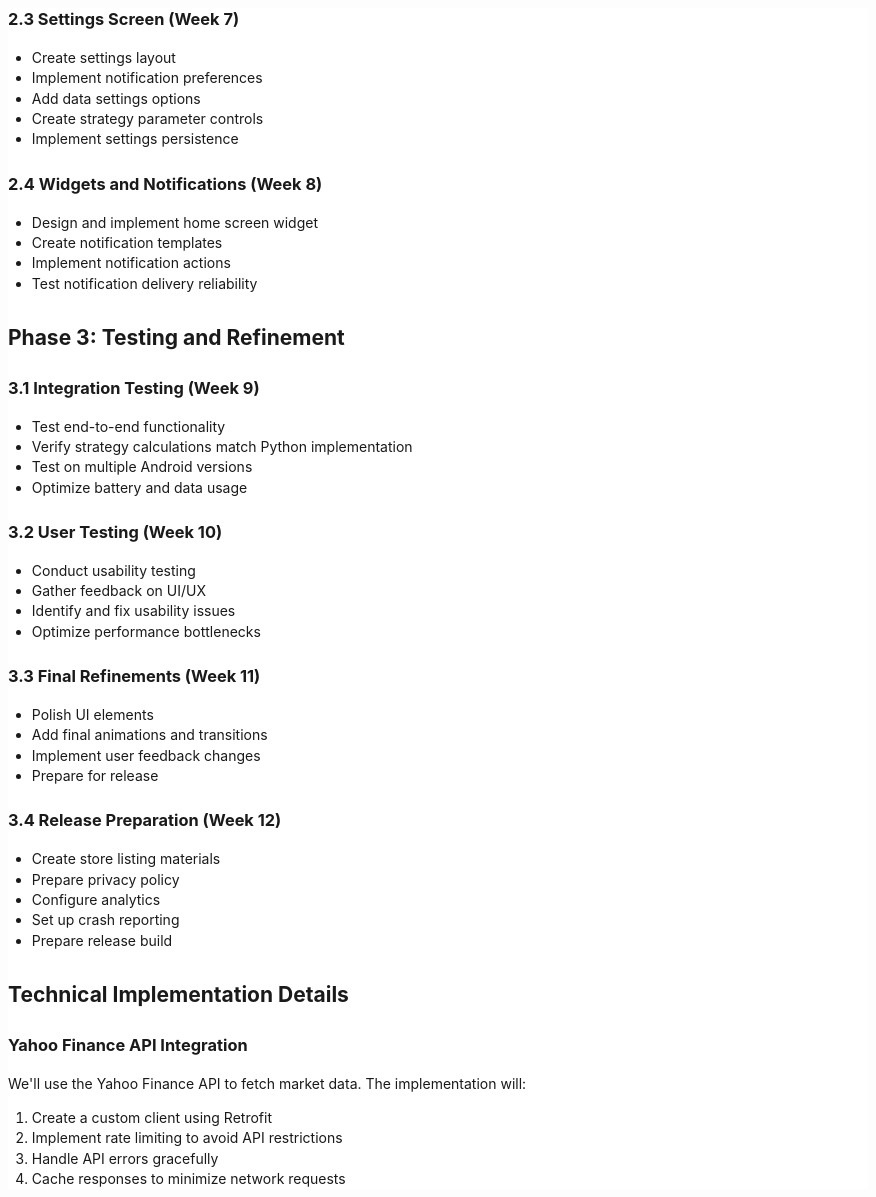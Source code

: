 ### 2.3 Settings Screen (Week 7)
- Create settings layout
- Implement notification preferences
- Add data settings options
- Create strategy parameter controls
- Implement settings persistence

### 2.4 Widgets and Notifications (Week 8)
- Design and implement home screen widget
- Create notification templates
- Implement notification actions
- Test notification delivery reliability

## Phase 3: Testing and Refinement

### 3.1 Integration Testing (Week 9)
- Test end-to-end functionality
- Verify strategy calculations match Python implementation
- Test on multiple Android versions
- Optimize battery and data usage

### 3.2 User Testing (Week 10)
- Conduct usability testing
- Gather feedback on UI/UX
- Identify and fix usability issues
- Optimize performance bottlenecks

### 3.3 Final Refinements (Week 11)
- Polish UI elements
- Add final animations and transitions
- Implement user feedback changes
- Prepare for release

### 3.4 Release Preparation (Week 12)
- Create store listing materials
- Prepare privacy policy
- Configure analytics
- Set up crash reporting
- Prepare release build

## Technical Implementation Details

### Yahoo Finance API Integration

We'll use the Yahoo Finance API to fetch market data. The implementation will:

1. Create a custom client using Retrofit
2. Implement rate limiting to avoid API restrictions
3. Handle API errors gracefully
4. Cache responses to minimize network requests

